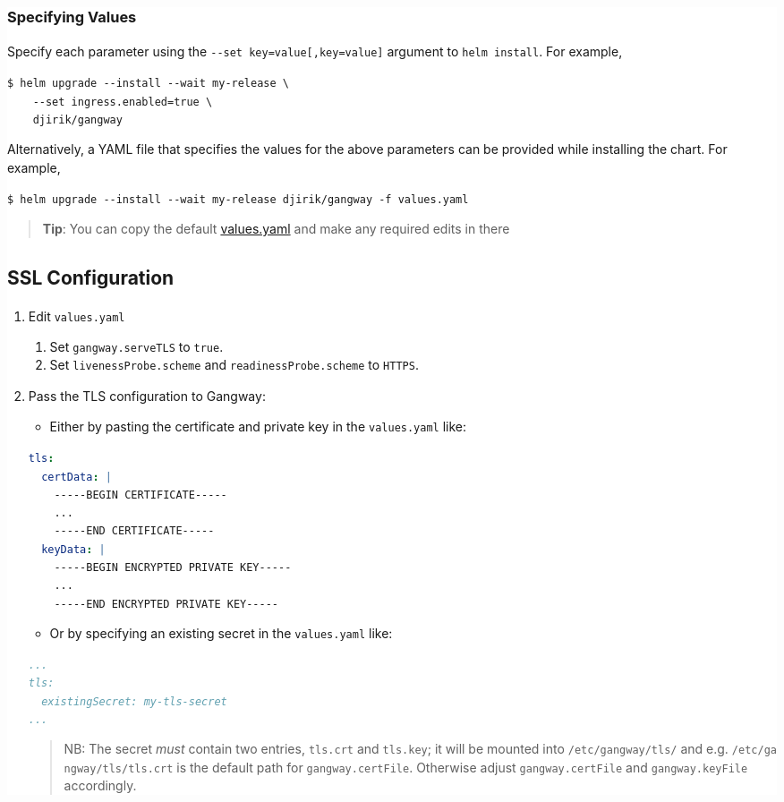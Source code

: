 ### Specifying Values

Specify each parameter using the `--set key=value[,key=value]` argument to `helm install`. For example,

```console
$ helm upgrade --install --wait my-release \
    --set ingress.enabled=true \
    djirik/gangway
```

Alternatively, a YAML file that specifies the values for the above parameters can be provided while installing the chart. For example,

```console
$ helm upgrade --install --wait my-release djirik/gangway -f values.yaml
```

> **Tip**: You can copy the default [values.yaml](values.yaml) and make any required edits in there

[gangway]: https://github.com/heptiolabs/gangway
[gangway docs]: https://github.com/heptiolabs/gangway/tree/master/docs
[Traefik]: https://docs.traefik.io/user-guide/kubernetes/
[Gorilla Secure Cookie]: https://github.com/gorilla/securecookie

## SSL Configuration

1. Edit `values.yaml`
    1. Set `gangway.serveTLS` to `true`.
    1. Set `livenessProbe.scheme` and `readinessProbe.scheme` to `HTTPS`.
2. Pass the TLS configuration to Gangway:
    - Either by pasting the certificate and private key in the `values.yaml` like:

    ```yaml
    tls:
      certData: |
        -----BEGIN CERTIFICATE-----
        ...
        -----END CERTIFICATE-----
      keyData: |
        -----BEGIN ENCRYPTED PRIVATE KEY-----
        ...
        -----END ENCRYPTED PRIVATE KEY-----
    ```

    - Or by specifying an existing secret in the `values.yaml` like:

    ```yaml
    ...
    tls:
      existingSecret: my-tls-secret
    ...
    ```

    > NB: The secret _must_ contain two entries, `tls.crt` and `tls.key`;
    > it will be mounted into `/etc/gangway/tls/` and e.g.
    > `/etc/gangway/tls/tls.crt` is the default path for `gangway.certFile`.
    > Otherwise adjust `gangway.certFile` and `gangway.keyFile` accordingly.
